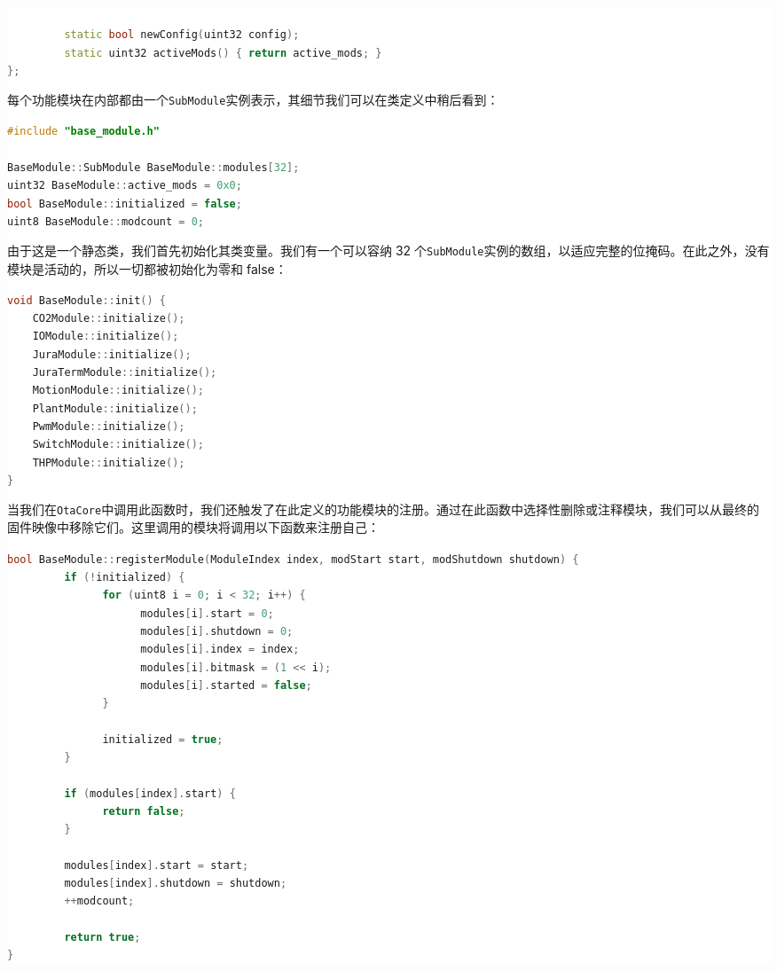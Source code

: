 
```cpp

         static bool newConfig(uint32 config);
         static uint32 activeMods() { return active_mods; }
};
```

每个功能模块在内部都由一个`SubModule`实例表示，其细节我们可以在类定义中稍后看到：

```cpp
#include "base_module.h"

BaseModule::SubModule BaseModule::modules[32];
uint32 BaseModule::active_mods = 0x0;
bool BaseModule::initialized = false;
uint8 BaseModule::modcount = 0;
```

由于这是一个静态类，我们首先初始化其类变量。我们有一个可以容纳 32 个`SubModule`实例的数组，以适应完整的位掩码。在此之外，没有模块是活动的，所以一切都被初始化为零和 false：

```cpp
void BaseModule::init() {
    CO2Module::initialize();
    IOModule::initialize();
    JuraModule::initialize();
    JuraTermModule::initialize();
    MotionModule::initialize();
    PlantModule::initialize();
    PwmModule::initialize();
    SwitchModule::initialize();
    THPModule::initialize();
}
```

当我们在`OtaCore`中调用此函数时，我们还触发了在此定义的功能模块的注册。通过在此函数中选择性删除或注释模块，我们可以从最终的固件映像中移除它们。这里调用的模块将调用以下函数来注册自己：

```cpp
bool BaseModule::registerModule(ModuleIndex index, modStart start, modShutdown shutdown) {
         if (!initialized) {
               for (uint8 i = 0; i < 32; i++) {
                     modules[i].start = 0;
                     modules[i].shutdown = 0;
                     modules[i].index = index;
                     modules[i].bitmask = (1 << i);
                     modules[i].started = false;
               }

               initialized = true;
         }

         if (modules[index].start) {
               return false;
         }

         modules[index].start = start;
         modules[index].shutdown = shutdown;
         ++modcount;

         return true;
}
```
